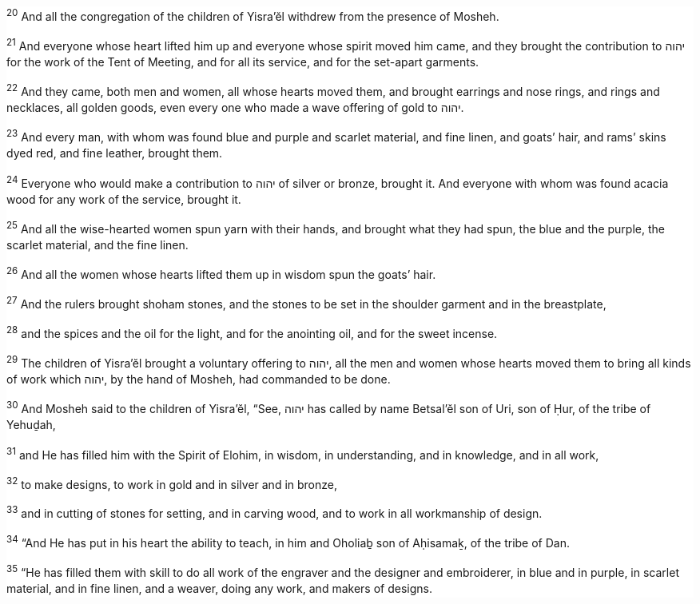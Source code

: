 <sup>20</sup> And all the congregation of the children of Yisra’ĕl withdrew from the presence of Mosheh.

<sup>21</sup> And everyone whose heart lifted him up and everyone whose spirit moved him came, and they brought the contribution to יהוה for the work of the Tent of Meeting, and for all its service, and for the set-apart garments.

<sup>22</sup> And they came, both men and women, all whose hearts moved them, and brought earrings and nose rings, and rings and necklaces, all golden goods, even every one who made a wave offering of gold to יהוה.

<sup>23</sup> And every man, with whom was found blue and purple and scarlet material, and fine linen, and goats’ hair, and rams’ skins dyed red, and fine leather, brought them.

<sup>24</sup> Everyone who would make a contribution to יהוה of silver or bronze, brought it. And everyone with whom was found acacia wood for any work of the service, brought it.

<sup>25</sup> And all the wise-hearted women spun yarn with their hands, and brought what they had spun, the blue and the purple, the scarlet material, and the fine linen.

<sup>26</sup> And all the women whose hearts lifted them up in wisdom spun the goats’ hair.

<sup>27</sup> And the rulers brought shoham stones, and the stones to be set in the shoulder garment and in the breastplate,

<sup>28</sup> and the spices and the oil for the light, and for the anointing oil, and for the sweet incense.

<sup>29</sup> The children of Yisra’ĕl brought a voluntary offering to יהוה, all the men and women whose hearts moved them to bring all kinds of work which יהוה, by the hand of Mosheh, had commanded to be done.

<sup>30</sup> And Mosheh said to the children of Yisra’ĕl, “See, יהוה has called by name Betsal’ĕl son of Uri, son of Ḥur, of the tribe of Yehuḏah,

<sup>31</sup> and He has filled him with the Spirit of Elohim, in wisdom, in understanding, and in knowledge, and in all work,

<sup>32</sup> to make designs, to work in gold and in silver and in bronze,

<sup>33</sup> and in cutting of stones for setting, and in carving wood, and to work in all workmanship of design.

<sup>34</sup> “And He has put in his heart the ability to teach, in him and Oholiaḇ son of Aḥisamaḵ, of the tribe of Dan.

<sup>35</sup> “He has filled them with skill to do all work of the engraver and the designer and embroiderer, in blue and in purple, in scarlet material, and in fine linen, and a weaver, doing any work, and makers of designs.

